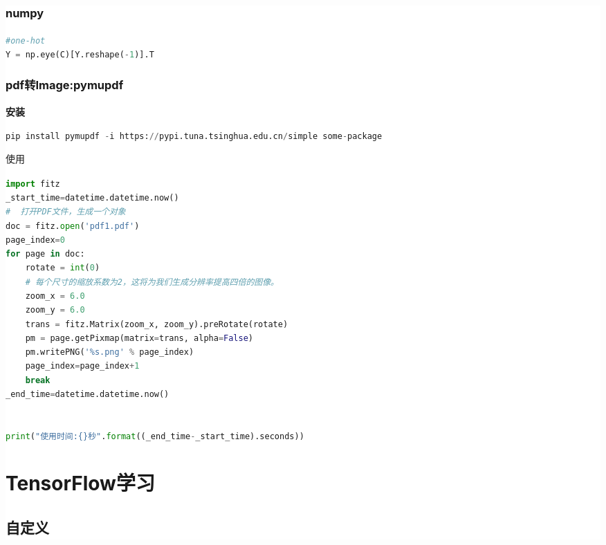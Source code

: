 ### numpy

```python
#one-hot
Y = np.eye(C)[Y.reshape(-1)].T
```



### pdf转Image:pymupdf

**安装**

```python
pip install pymupdf -i https://pypi.tuna.tsinghua.edu.cn/simple some-package
```

使用

```python
import fitz
_start_time=datetime.datetime.now()
#  打开PDF文件，生成一个对象
doc = fitz.open('pdf1.pdf')
page_index=0
for page in doc:
    rotate = int(0)
    # 每个尺寸的缩放系数为2，这将为我们生成分辨率提高四倍的图像。
    zoom_x = 6.0
    zoom_y = 6.0
    trans = fitz.Matrix(zoom_x, zoom_y).preRotate(rotate)
    pm = page.getPixmap(matrix=trans, alpha=False)
    pm.writePNG('%s.png' % page_index)
    page_index=page_index+1
    break
_end_time=datetime.datetime.now()


print("使用时间:{}秒".format((_end_time-_start_time).seconds))
```

















# TensorFlow学习

## 自定义
